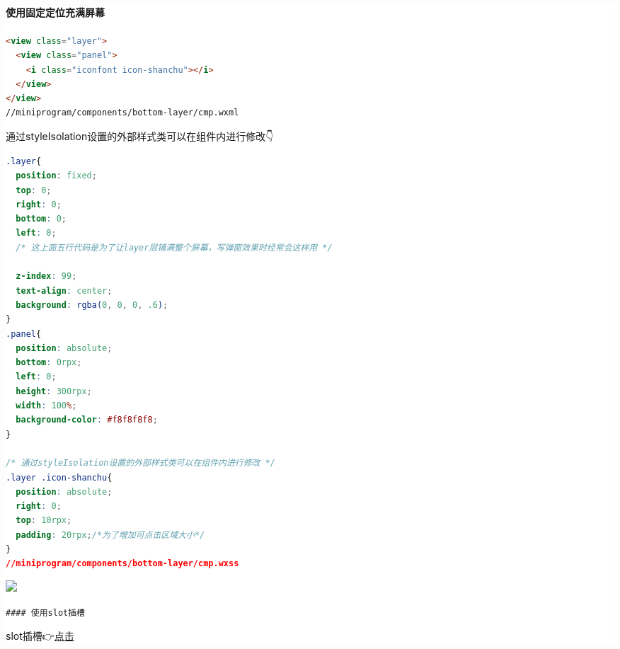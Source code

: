 

#### 使用固定定位充满屏幕

```html
<view class="layer">
  <view class="panel">
    <i class="iconfont icon-shanchu"></i>
  </view>
</view>
//miniprogram/components/bottom-layer/cmp.wxml 
```

通过styleIsolation设置的外部样式类可以在组件内进行修改👇

```css
.layer{
  position: fixed;
  top: 0;
  right: 0;
  bottom: 0;
  left: 0;
  /* 这上面五行代码是为了让layer层铺满整个屏幕，写弹窗效果时经常会这样用 */

  z-index: 99;
  text-align: center;
  background: rgba(0, 0, 0, .6);
}
.panel{
  position: absolute;
  bottom: 0rpx;
  left: 0;
  height: 300rpx;
  width: 100%;
  background-color: #f8f8f8f8;
}

/* 通过styleIsolation设置的外部样式类可以在组件内进行修改 */
.layer .icon-shanchu{
  position: absolute;
  right: 0;
  top: 10rpx;
  padding: 20rpx;/*为了增加可点击区域大小*/
}
//miniprogram/components/bottom-layer/cmp.wxss 
```

![](https://pic2.zhimg.com/80/v2-9dfaba851e00b7100a4074b28762070f_hd.png)



	#### 使用slot插槽

slot插槽👉[点击](https://developers.weixin.qq.com/miniprogram/dev/framework/custom-component/wxml-wxss.html#%E7%BB%84%E4%BB%B6wxml%E7%9A%84slot)
